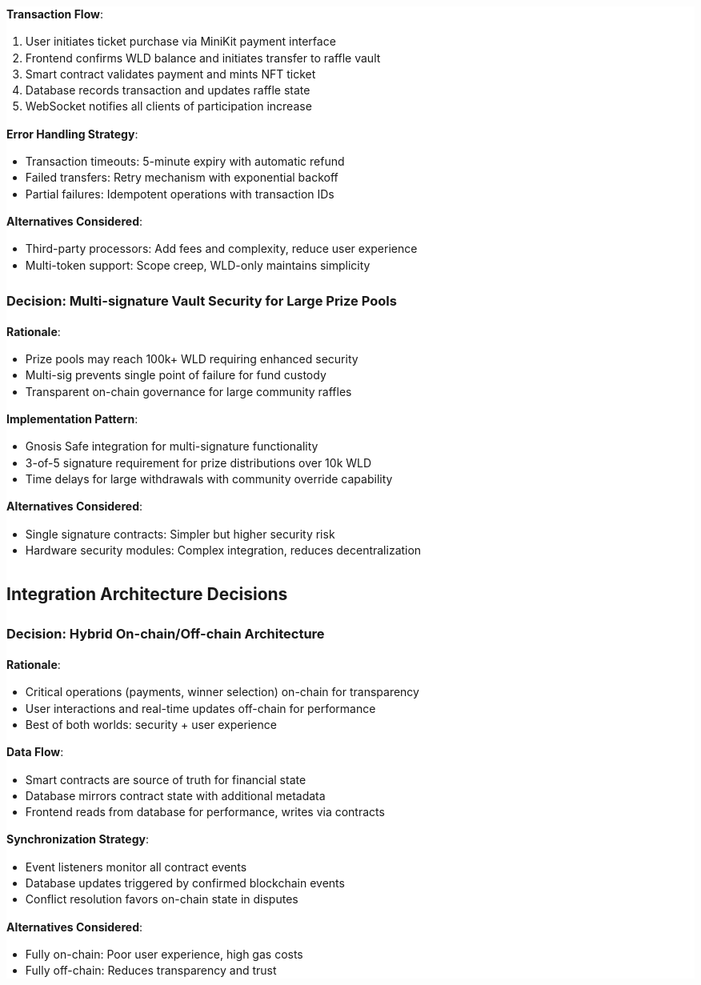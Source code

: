 **Transaction Flow**:
1. User initiates ticket purchase via MiniKit payment interface
2. Frontend confirms WLD balance and initiates transfer to raffle vault
3. Smart contract validates payment and mints NFT ticket
4. Database records transaction and updates raffle state
5. WebSocket notifies all clients of participation increase

**Error Handling Strategy**:
- Transaction timeouts: 5-minute expiry with automatic refund
- Failed transfers: Retry mechanism with exponential backoff
- Partial failures: Idempotent operations with transaction IDs

**Alternatives Considered**:
- Third-party processors: Add fees and complexity, reduce user experience
- Multi-token support: Scope creep, WLD-only maintains simplicity

### Decision: Multi-signature Vault Security for Large Prize Pools
**Rationale**:
- Prize pools may reach 100k+ WLD requiring enhanced security
- Multi-sig prevents single point of failure for fund custody
- Transparent on-chain governance for large community raffles

**Implementation Pattern**:
- Gnosis Safe integration for multi-signature functionality
- 3-of-5 signature requirement for prize distributions over 10k WLD
- Time delays for large withdrawals with community override capability

**Alternatives Considered**:
- Single signature contracts: Simpler but higher security risk
- Hardware security modules: Complex integration, reduces decentralization

## Integration Architecture Decisions

### Decision: Hybrid On-chain/Off-chain Architecture
**Rationale**:
- Critical operations (payments, winner selection) on-chain for transparency
- User interactions and real-time updates off-chain for performance
- Best of both worlds: security + user experience

**Data Flow**:
- Smart contracts are source of truth for financial state
- Database mirrors contract state with additional metadata
- Frontend reads from database for performance, writes via contracts

**Synchronization Strategy**:
- Event listeners monitor all contract events
- Database updates triggered by confirmed blockchain events
- Conflict resolution favors on-chain state in disputes

**Alternatives Considered**:
- Fully on-chain: Poor user experience, high gas costs
- Fully off-chain: Reduces transparency and trust

